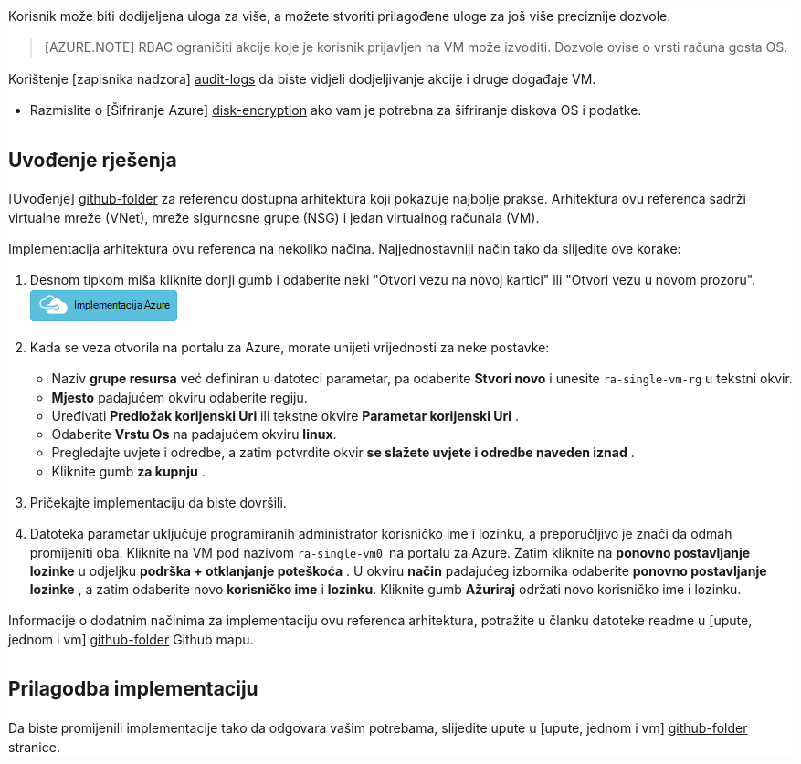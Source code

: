 Korisnik može biti dodijeljena uloga za više, a možete stvoriti prilagođene uloge za još više preciznije dozvole.

> [AZURE.NOTE] RBAC ograničiti akcije koje je korisnik prijavljen na VM može izvoditi. Dozvole ovise o vrsti računa gosta OS.   

Korištenje [zapisnika nadzora] [ audit-logs] da biste vidjeli dodjeljivanje akcije i druge događaje VM.

- Razmislite o [Šifriranje Azure] [ disk-encryption] ako vam je potrebna za šifriranje diskova OS i podatke. 

## <a name="solution-deployment"></a>Uvođenje rješenja

[Uvođenje] [ github-folder] za referencu dostupna arhitektura koji pokazuje najbolje prakse. Arhitektura ovu referenca sadrži virtualne mreže (VNet), mreže sigurnosne grupe (NSG) i jedan virtualnog računala (VM).

Implementacija arhitektura ovu referenca na nekoliko načina. Najjednostavniji način tako da slijedite ove korake: 

1. Desnom tipkom miša kliknite donji gumb i odaberite neki "Otvori vezu na novoj kartici" ili "Otvori vezu u novom prozoru".
[![Implementacija Azure](../articles/guidance/media/blueprints/deploybutton.png)](https://portal.azure.com/#create/Microsoft.Template/uri/https%3A%2F%2Fraw.githubusercontent.com%2Fmspnp%2Freference-architectures%2Fmaster%2Fguidance-compute-single-vm%2Fazuredeploy.json)

2. Kada se veza otvorila na portalu za Azure, morate unijeti vrijednosti za neke postavke: 
    - Naziv **grupe resursa** već definiran u datoteci parametar, pa odaberite **Stvori novo** i unesite `ra-single-vm-rg` u tekstni okvir.
    - **Mjesto** padajućem okviru odaberite regiju.
    - Uređivati **Predložak korijenski Uri** ili tekstne okvire **Parametar korijenski Uri** .
    - Odaberite **Vrstu Os** na padajućem okviru **linux**.
    - Pregledajte uvjete i odredbe, a zatim potvrdite okvir **se slažete uvjete i odredbe naveden iznad** .
    - Kliknite gumb **za kupnju** .

3. Pričekajte implementaciju da biste dovršili.

4. Datoteka parametar uključuje programiranih administrator korisničko ime i lozinku, a preporučljivo je znači da odmah promijeniti oba. Kliknite na VM pod nazivom `ra-single-vm0 `na portalu za Azure. Zatim kliknite na **ponovno postavljanje lozinke** u odjeljku **podrška + otklanjanje poteškoća** . U okviru **način** padajućeg izbornika odaberite **ponovno postavljanje lozinke** , a zatim odaberite novo **korisničko ime** i **lozinku**. Kliknite gumb **Ažuriraj** održati novo korisničko ime i lozinku.

Informacije o dodatnim načinima za implementaciju ovu referenca arhitektura, potražite u članku datoteke readme u [upute, jednom i vm] [ github-folder] Github mapu.

## <a name="customize-the-deployment"></a>Prilagodba implementaciju

Da biste promijenili implementacije tako da odgovara vašim potrebama, slijedite upute u [upute, jednom i vm] [ github-folder] stranice.


[audit-logs]: https://azure.microsoft.com/en-us/blog/analyze-azure-audit-logs-in-powerbi-more/
[availability-set]: ../articles/virtual-machines/virtual-machines-windows-create-availability-set.md
[azure-cli]: ../articles/virtual-machines-command-line-tools.md
[azure-linux]: ../articles/virtual-machines/virtual-machines-linux-azure-overview.md
[azure-storage]: ../articles/storage/storage-introduction.md
[blob-snapshot]: ../articles/storage/storage-blob-snapshots.md
[blob-storage]: ../articles/storage/storage-introduction.md
[boot-diagnostics]: https://azure.microsoft.com/en-us/blog/boot-diagnostics-for-virtual-machines-v2/
[cname-record]: https://en.wikipedia.org/wiki/CNAME_record
[data-disk]: ../articles/virtual-machines/virtual-machines-linux-about-disks-vhds.md
[disk-encryption]: ../articles/security/azure-security-disk-encryption.md
[enable-monitoring]: ../articles/monitoring-and-diagnostics/insights-how-to-use-diagnostics.md
[fqdn]: ../articles/virtual-machines/virtual-machines-linux-portal-create-fqdn.md
[github-folder]: https://github.com/mspnp/reference-architectures/tree/master/guidance-compute-single-vm/
[iostat]: https://en.wikipedia.org/wiki/Iostat
[manage-vm-availability]: ../articles/virtual-machines/virtual-machines-linux-manage-availability.md
[multi-vm]: ../articles/guidance/guidance-compute-multi-vm.md
[naming conventions]: ../articles/guidance/guidance-naming-conventions.md
[nsg]: ../articles/virtual-network/virtual-networks-nsg.md
[nsg-default-rules]: ../articles/virtual-network/virtual-networks-nsg.md#default-rules
[OSPatching]: https://github.com/Azure/azure-linux-extensions/tree/master/OSPatching
[planned-maintenance]: ../articles/virtual-machines/virtual-machines-linux-planned-maintenance.md
[premium-storage]: ../articles/storage/storage-premium-storage.md
[rbac]: ../articles/active-directory/role-based-access-control-what-is.md
[rbac-roles]: ../articles/active-directory/role-based-access-built-in-roles.md
[rbac-devtest]: ../articles/active-directory/role-based-access-built-in-roles.md#devtest-lab-user
[rbac-network]: ../articles/active-directory/role-based-access-built-in-roles.md#network-contributor
[reboot-logs]: https://azure.microsoft.com/en-us/blog/viewing-vm-reboot-logs/
[Resize-VHD]: https://technet.microsoft.com/en-us/library/hh848535.aspx
[Resize virtual machines]: https://azure.microsoft.com/en-us/blog/resize-virtual-machines/
[resource-lock]: ../articles/resource-group-lock-resources.md
[resource-manager-overview]: ../articles/azure-resource-manager/resource-group-overview.md
[select-vm-image]: ../articles/virtual-machines/virtual-machines-linux-cli-ps-findimage.md
[services-by-region]: https://azure.microsoft.com/en-us/regions/#services
[ssh-linux]: ../articles/virtual-machines/virtual-machines-linux-mac-create-ssh-keys.md
[static-ip]: ../articles/virtual-network/virtual-networks-reserved-public-ip.md
[storage-price]: https://azure.microsoft.com/pricing/details/storage/
[virtual-machine-sizes]: ../articles/virtual-machines/virtual-machines-linux-sizes.md
[visio-download]: http://download.microsoft.com/download/1/5/6/1569703C-0A82-4A9C-8334-F13D0DF2F472/RAs.vsdx
[vm-disk-limits]: ../articles/azure-subscription-service-limits.md#virtual-machine-disk-limits
[vm-resize]: ../articles/virtual-machines/virtual-machines-linux-change-vm-size.md
[vm-sla]: https://azure.microsoft.com/en-us/support/legal/sla/virtual-machines/v1_0/
[readme]: https://github.com/mspnp/reference-architectures/blob/master/guidance-compute-single-vm
[components]: #Solution-components
[blocks]: https://github.com/mspnp/template-building-blocks
[0]: ./media/guidance-blueprints/compute-single-vm.png "Jedan arhitektura Linux VM servisu Azure"
